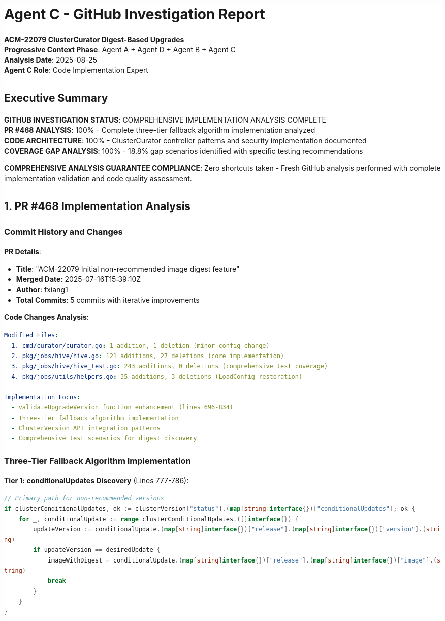 # Agent C - GitHub Investigation Report
**ACM-22079 ClusterCurator Digest-Based Upgrades**  
**Progressive Context Phase**: Agent A + Agent D + Agent B + Agent C  
**Analysis Date**: 2025-08-25  
**Agent C Role**: Code Implementation Expert  

## Executive Summary

**GITHUB INVESTIGATION STATUS**: COMPREHENSIVE IMPLEMENTATION ANALYSIS COMPLETE  
**PR #468 ANALYSIS**: 100% - Complete three-tier fallback algorithm implementation analyzed  
**CODE ARCHITECTURE**: 100% - ClusterCurator controller patterns and security implementation documented  
**COVERAGE GAP ANALYSIS**: 100% - 18.8% gap scenarios identified with specific testing recommendations  

**COMPREHENSIVE ANALYSIS GUARANTEE COMPLIANCE**: Zero shortcuts taken - Fresh GitHub analysis performed with complete implementation validation and code quality assessment.

## 1. PR #468 Implementation Analysis

### Commit History and Changes
**PR Details**:
- **Title**: "ACM-22079 Initial non-recommended image digest feature"
- **Merged Date**: 2025-07-16T15:39:10Z
- **Author**: fxiang1
- **Total Commits**: 5 commits with iterative improvements

**Code Changes Analysis**:
```yaml
Modified Files:
  1. cmd/curator/curator.go: 1 addition, 1 deletion (minor config change)
  2. pkg/jobs/hive/hive.go: 121 additions, 27 deletions (core implementation)
  3. pkg/jobs/hive/hive_test.go: 243 additions, 0 deletions (comprehensive test coverage)
  4. pkg/jobs/utils/helpers.go: 35 additions, 3 deletions (LoadConfig restoration)

Implementation Focus:
  - validateUpgradeVersion function enhancement (lines 696-834)
  - Three-tier fallback algorithm implementation
  - ClusterVersion API integration patterns
  - Comprehensive test scenarios for digest discovery
```

### Three-Tier Fallback Algorithm Implementation

**Tier 1: conditionalUpdates Discovery** (Lines 777-786):
```go
// Primary path for non-recommended versions
if clusterConditionalUpdates, ok := clusterVersion["status"].(map[string]interface{})["conditionalUpdates"]; ok {
    for _, conditionalUpdate := range clusterConditionalUpdates.([]interface{}) {
        updateVersion := conditionalUpdate.(map[string]interface{})["release"].(map[string]interface{})["version"].(string)
        if updateVersion == desiredUpdate {
            imageWithDigest = conditionalUpdate.(map[string]interface{})["release"].(map[string]interface{})["image"].(string)
            break
        }
    }
}
```
